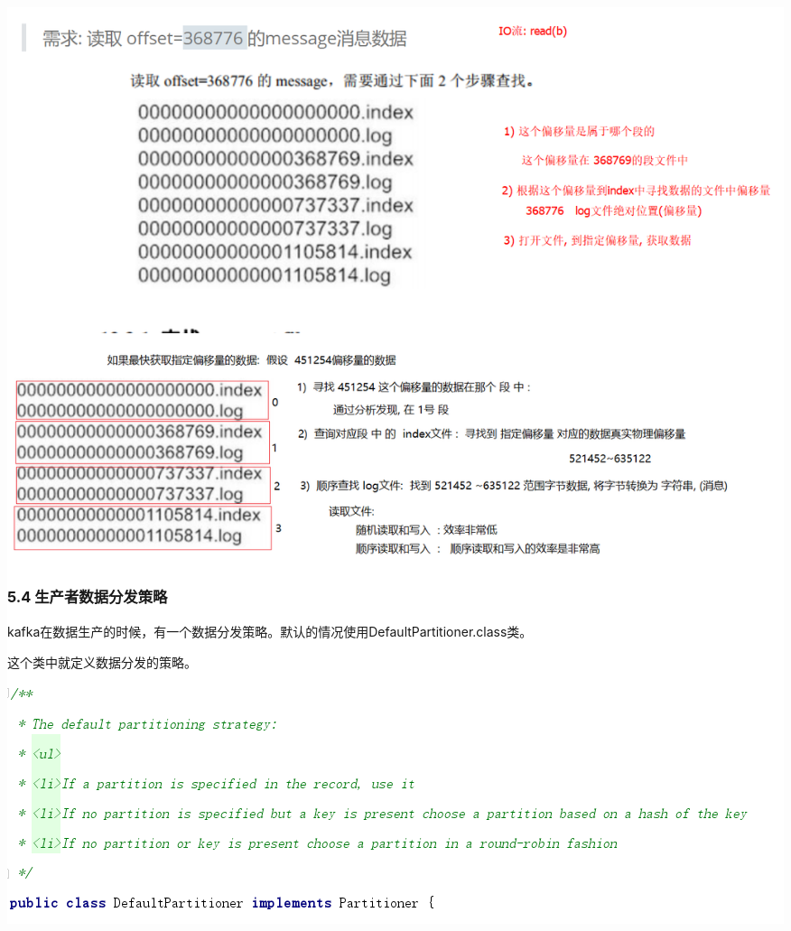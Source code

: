 ![1558681500634](./day11_kafka基础/1558681500634.png)



![1564043623224](./day11_kafka基础/1564043623224.png)



### 5.4 生产者数据分发策略

​	kafka在数据生产的时候，有一个数据分发策略。默认的情况使用DefaultPartitioner.class类。

这个类中就定义数据分发的策略。

![1548060951716](./day11_kafka基础/1548060951716.png)
